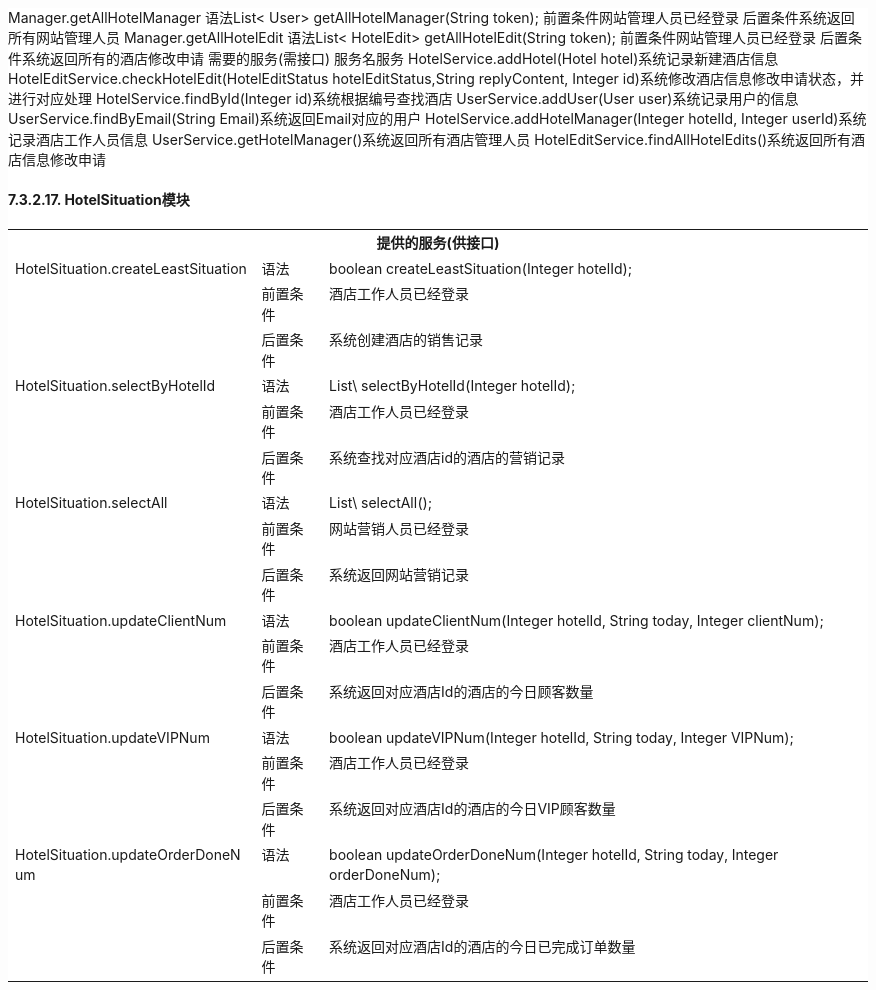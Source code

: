   <td rowspan="4">Manager.getAllHotelManager</td>
	<tr><td>语法</td><td>List< User> getAllHotelManager(String token);</td></tr>
	<tr><td>前置条件</td><td>网站管理人员已经登录</td></tr>
	<tr><td>后置条件</td><td>系统返回所有网站管理人员</td></tr>

  <td rowspan="4">Manager.getAllHotelEdit</td>
	<tr><td>语法</td><td>List< HotelEdit> getAllHotelEdit(String token);</td></tr>
	<tr><td>前置条件</td><td>网站管理人员已经登录</td></tr>
	<tr><td>后置条件</td><td>系统返回所有的酒店修改申请</td></tr>

  <tr><th colspan = "2">需要的服务(需接口)</th></tr>
	<tr><td>服务名</td><td>服务</td></tr>
	<tr><td>HotelService.addHotel(Hotel hotel)</td><td>系统记录新建酒店信息</td></tr>
	<tr><td>HotelEditService.checkHotelEdit(HotelEditStatus hotelEditStatus,String replyContent, Integer id)</td><td>系统修改酒店信息修改申请状态，并进行对应处理</td></tr>
	<tr><td>HotelService.findById(Integer id)</td><td>系统根据编号查找酒店</td></tr>
	<tr><td>UserService.addUser(User user)</td><td>系统记录用户的信息</td></tr>
	<tr><td>UserService.findByEmail(String Email)</td><td>系统返回Email对应的用户</td></tr>
	<tr><td>HotelService.addHotelManager(Integer hotelId, Integer userId)</td><td>系统记录酒店工作人员信息</td></tr>
	<tr><td>UserService.getHotelManager()</td><td>系统返回所有酒店管理人员</td></tr>
	<tr><td>HotelEditService.findAllHotelEdits()</td><td>系统返回所有酒店信息修改申请</td></tr>
</table>

#### 7.3.2.17. HotelSituation模块
<table>
	<tr><th colspan = "3">提供的服务(供接口)</th></tr>

  <td rowspan="4">HotelSituation.createLeastSituation</td>
	<tr><td>语法</td><td>boolean createLeastSituation(Integer hotelId);</td></tr>
	<tr><td>前置条件</td><td>酒店工作人员已经登录</td></tr>
	<tr><td>后置条件</td><td>系统创建酒店的销售记录</td></tr>

  <td rowspan="4">HotelSituation.selectByHotelId</td>
	<tr><td>语法</td><td>List\<hotelsituation> selectByHotelId(Integer hotelId);</td></tr>
	<tr><td>前置条件</td><td>酒店工作人员已经登录</td></tr>
	<tr><td>后置条件</td><td>系统查找对应酒店id的酒店的营销记录</td></tr>

  <td rowspan="4">HotelSituation.selectAll</td>
	<tr><td>语法</td><td>List\<hotelsituation> selectAll();</td></tr>
	<tr><td>前置条件</td><td>网站营销人员已经登录</td></tr>
	<tr><td>后置条件</td><td>系统返回网站营销记录</td></tr>

  <td rowspan="4">HotelSituation.updateClientNum</td>
	<tr><td>语法</td><td>boolean updateClientNum(Integer hotelId, String today, Integer clientNum);</td></tr>
	<tr><td>前置条件</td><td>酒店工作人员已经登录</td></tr>
	<tr><td>后置条件</td><td>系统返回对应酒店Id的酒店的今日顾客数量</td></tr>

  <td rowspan="4">HotelSituation.updateVIPNum</td>
	<tr><td>语法</td><td>boolean updateVIPNum(Integer hotelId, String today, Integer VIPNum);</td></tr>
	<tr><td>前置条件</td><td>酒店工作人员已经登录</td></tr>
	<tr><td>后置条件</td><td>系统返回对应酒店Id的酒店的今日VIP顾客数量</td></tr>

<td rowspan="4">HotelSituation.updateOrderDoneNum</td>
	<tr><td>语法</td><td>boolean updateOrderDoneNum(Integer hotelId, String today, Integer orderDoneNum);</td></tr>
	<tr><td>前置条件</td><td>酒店工作人员已经登录</td></tr>
	<tr><td>后置条件</td><td>系统返回对应酒店Id的酒店的今日已完成订单数量</td></tr>
